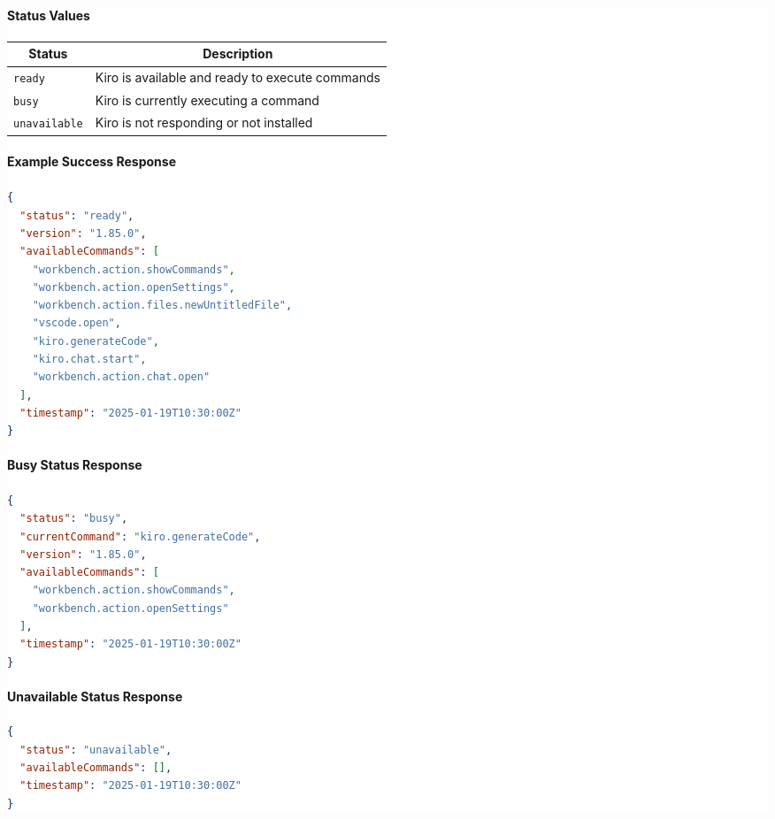 #### Status Values

| Status | Description |
|--------|-------------|
| `ready` | Kiro is available and ready to execute commands |
| `busy` | Kiro is currently executing a command |
| `unavailable` | Kiro is not responding or not installed |

#### Example Success Response

```json
{
  "status": "ready",
  "version": "1.85.0",
  "availableCommands": [
    "workbench.action.showCommands",
    "workbench.action.openSettings",
    "workbench.action.files.newUntitledFile",
    "vscode.open",
    "kiro.generateCode",
    "kiro.chat.start",
    "workbench.action.chat.open"
  ],
  "timestamp": "2025-01-19T10:30:00Z"
}
```

#### Busy Status Response

```json
{
  "status": "busy",
  "currentCommand": "kiro.generateCode",
  "version": "1.85.0",
  "availableCommands": [
    "workbench.action.showCommands",
    "workbench.action.openSettings"
  ],
  "timestamp": "2025-01-19T10:30:00Z"
}
```

#### Unavailable Status Response

```json
{
  "status": "unavailable",
  "availableCommands": [],
  "timestamp": "2025-01-19T10:30:00Z"
}
```
